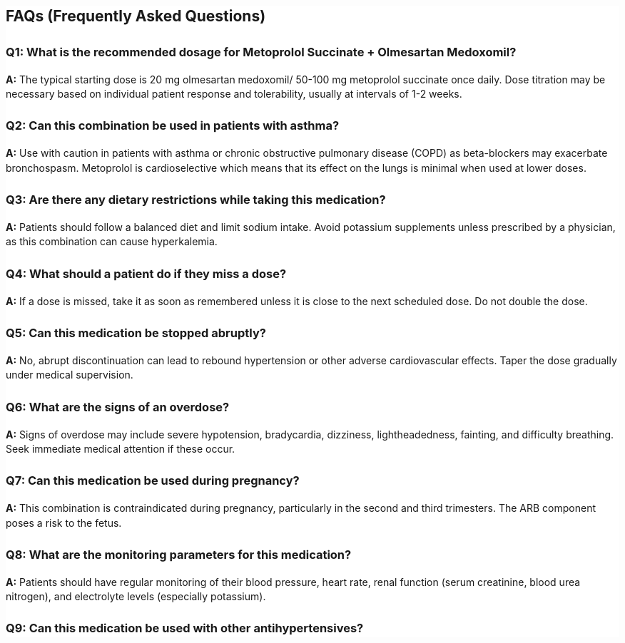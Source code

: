 
## **FAQs (Frequently Asked Questions)**

### **Q1: What is the recommended dosage for Metoprolol Succinate + Olmesartan Medoxomil?**

**A:** The typical starting dose is 20 mg olmesartan medoxomil/ 50-100 mg metoprolol succinate once daily. Dose titration may be necessary based on individual patient response and tolerability, usually at intervals of 1-2 weeks.


### **Q2:  Can this combination be used in patients with asthma?**

**A:**  Use with caution in patients with asthma or chronic obstructive pulmonary disease (COPD) as beta-blockers may exacerbate bronchospasm.  Metoprolol is cardioselective which means that its effect on the lungs is minimal when used at lower doses.

### **Q3:  Are there any dietary restrictions while taking this medication?**

**A:** Patients should follow a balanced diet and limit sodium intake.  Avoid potassium supplements unless prescribed by a physician, as this combination can cause hyperkalemia.

### **Q4:  What should a patient do if they miss a dose?**

**A:**  If a dose is missed, take it as soon as remembered unless it is close to the next scheduled dose. Do not double the dose.

### **Q5:  Can this medication be stopped abruptly?**

**A:**  No, abrupt discontinuation can lead to rebound hypertension or other adverse cardiovascular effects.  Taper the dose gradually under medical supervision.

### **Q6:  What are the signs of an overdose?**

**A:** Signs of overdose may include severe hypotension, bradycardia, dizziness, lightheadedness, fainting, and difficulty breathing. Seek immediate medical attention if these occur.

### **Q7: Can this medication be used during pregnancy?**

**A:**  This combination is contraindicated during pregnancy, particularly in the second and third trimesters. The ARB component poses a risk to the fetus.

### **Q8: What are the monitoring parameters for this medication?**

**A:** Patients should have regular monitoring of their blood pressure, heart rate, renal function (serum creatinine, blood urea nitrogen), and electrolyte levels (especially potassium).

### **Q9: Can this medication be used with other antihypertensives?**
